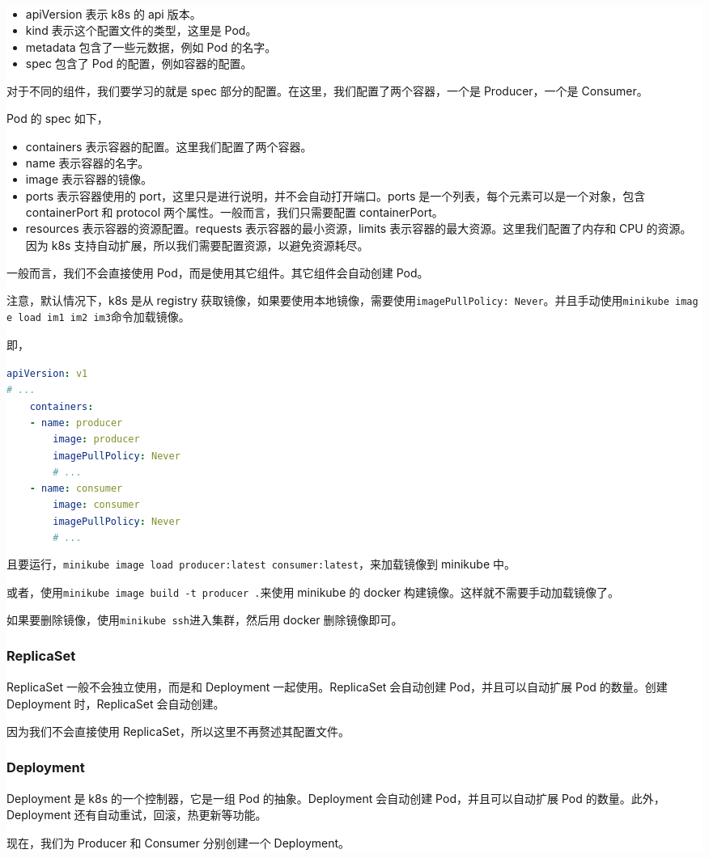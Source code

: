 - apiVersion 表示 k8s 的 api 版本。
- kind 表示这个配置文件的类型，这里是 Pod。
- metadata 包含了一些元数据，例如 Pod 的名字。
- spec 包含了 Pod 的配置，例如容器的配置。

对于不同的组件，我们要学习的就是 spec 部分的配置。在这里，我们配置了两个容器，一个是 Producer，一个是 Consumer。

Pod 的 spec 如下，

- containers 表示容器的配置。这里我们配置了两个容器。
- name 表示容器的名字。
- image 表示容器的镜像。
- ports 表示容器使用的 port，这里只是进行说明，并不会自动打开端口。ports 是一个列表，每个元素可以是一个对象，包含 containerPort 和 protocol 两个属性。一般而言，我们只需要配置 containerPort。
- resources 表示容器的资源配置。requests 表示容器的最小资源，limits 表示容器的最大资源。这里我们配置了内存和 CPU 的资源。因为 k8s 支持自动扩展，所以我们需要配置资源，以避免资源耗尽。

一般而言，我们不会直接使用 Pod，而是使用其它组件。其它组件会自动创建 Pod。

注意，默认情况下，k8s 是从 registry 获取镜像，如果要使用本地镜像，需要使用`imagePullPolicy: Never`。并且手动使用`minikube image load im1 im2 im3`命令加载镜像。

即，

```yaml
apiVersion: v1
# ...
    containers:
    - name: producer
        image: producer
        imagePullPolicy: Never
        # ...
    - name: consumer
        image: consumer
        imagePullPolicy: Never
        # ...
```

且要运行，`minikube image load producer:latest consumer:latest`，来加载镜像到 minikube 中。

或者，使用`minikube image build -t producer .`来使用 minikube 的 docker 构建镜像。这样就不需要手动加载镜像了。

如果要删除镜像，使用`minikube ssh`进入集群，然后用 docker 删除镜像即可。

### ReplicaSet

ReplicaSet 一般不会独立使用，而是和 Deployment 一起使用。ReplicaSet 会自动创建 Pod，并且可以自动扩展 Pod 的数量。创建 Deployment 时，ReplicaSet 会自动创建。

因为我们不会直接使用 ReplicaSet，所以这里不再赘述其配置文件。

### Deployment

Deployment 是 k8s 的一个控制器，它是一组 Pod 的抽象。Deployment 会自动创建 Pod，并且可以自动扩展 Pod 的数量。此外，Deployment 还有自动重试，回滚，热更新等功能。

现在，我们为 Producer 和 Consumer 分别创建一个 Deployment。
